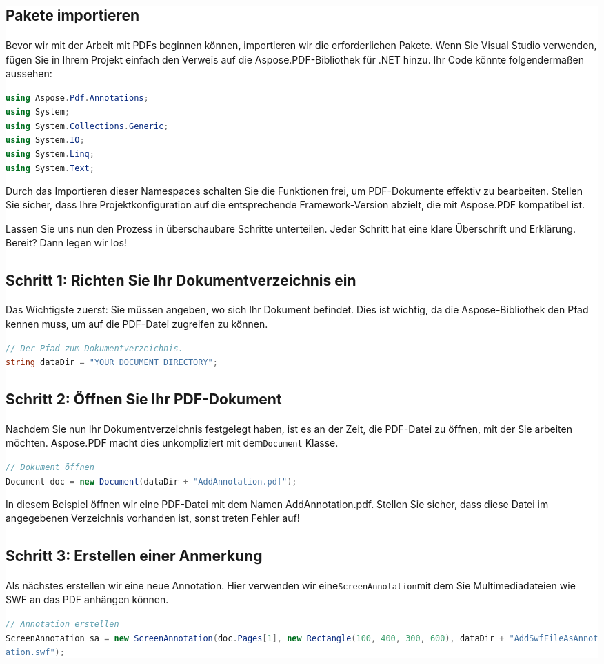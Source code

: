## Pakete importieren

Bevor wir mit der Arbeit mit PDFs beginnen können, importieren wir die erforderlichen Pakete. Wenn Sie Visual Studio verwenden, fügen Sie in Ihrem Projekt einfach den Verweis auf die Aspose.PDF-Bibliothek für .NET hinzu. Ihr Code könnte folgendermaßen aussehen:

```csharp
using Aspose.Pdf.Annotations;
using System;
using System.Collections.Generic;
using System.IO;
using System.Linq;
using System.Text;
```

Durch das Importieren dieser Namespaces schalten Sie die Funktionen frei, um PDF-Dokumente effektiv zu bearbeiten. Stellen Sie sicher, dass Ihre Projektkonfiguration auf die entsprechende Framework-Version abzielt, die mit Aspose.PDF kompatibel ist.

Lassen Sie uns nun den Prozess in überschaubare Schritte unterteilen. Jeder Schritt hat eine klare Überschrift und Erklärung. Bereit? Dann legen wir los!

## Schritt 1: Richten Sie Ihr Dokumentverzeichnis ein

Das Wichtigste zuerst: Sie müssen angeben, wo sich Ihr Dokument befindet. Dies ist wichtig, da die Aspose-Bibliothek den Pfad kennen muss, um auf die PDF-Datei zugreifen zu können. 

```csharp
// Der Pfad zum Dokumentverzeichnis.
string dataDir = "YOUR DOCUMENT DIRECTORY";
```

## Schritt 2: Öffnen Sie Ihr PDF-Dokument

 Nachdem Sie nun Ihr Dokumentverzeichnis festgelegt haben, ist es an der Zeit, die PDF-Datei zu öffnen, mit der Sie arbeiten möchten. Aspose.PDF macht dies unkompliziert mit dem`Document` Klasse.

```csharp
// Dokument öffnen
Document doc = new Document(dataDir + "AddAnnotation.pdf");
```

In diesem Beispiel öffnen wir eine PDF-Datei mit dem Namen AddAnnotation.pdf. Stellen Sie sicher, dass diese Datei im angegebenen Verzeichnis vorhanden ist, sonst treten Fehler auf!

## Schritt 3: Erstellen einer Anmerkung

 Als nächstes erstellen wir eine neue Annotation. Hier verwenden wir eine`ScreenAnnotation`mit dem Sie Multimediadateien wie SWF an das PDF anhängen können.

```csharp
// Annotation erstellen
ScreenAnnotation sa = new ScreenAnnotation(doc.Pages[1], new Rectangle(100, 400, 300, 600), dataDir + "AddSwfFileAsAnnotation.swf");
```
